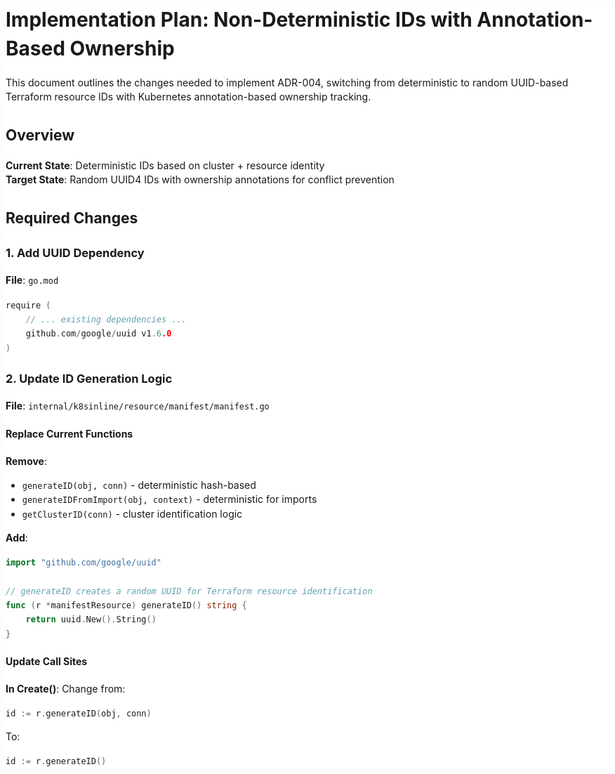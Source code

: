 # Implementation Plan: Non-Deterministic IDs with Annotation-Based Ownership

This document outlines the changes needed to implement ADR-004, switching from deterministic to random UUID-based Terraform resource IDs with Kubernetes annotation-based ownership tracking.

## Overview

**Current State**: Deterministic IDs based on cluster + resource identity  
**Target State**: Random UUID4 IDs with ownership annotations for conflict prevention

## Required Changes

### 1. Add UUID Dependency

**File**: `go.mod`
```go
require (
    // ... existing dependencies ...
    github.com/google/uuid v1.6.0
)
```

### 2. Update ID Generation Logic

**File**: `internal/k8sinline/resource/manifest/manifest.go`

#### Replace Current Functions
**Remove**:
- `generateID(obj, conn)` - deterministic hash-based
- `generateIDFromImport(obj, context)` - deterministic for imports  
- `getClusterID(conn)` - cluster identification logic

**Add**:
```go
import "github.com/google/uuid"

// generateID creates a random UUID for Terraform resource identification
func (r *manifestResource) generateID() string {
    return uuid.New().String()
}
```

#### Update Call Sites
**In Create()**: Change from:
```go
id := r.generateID(obj, conn)
```
To:
```go
id := r.generateID()
```
